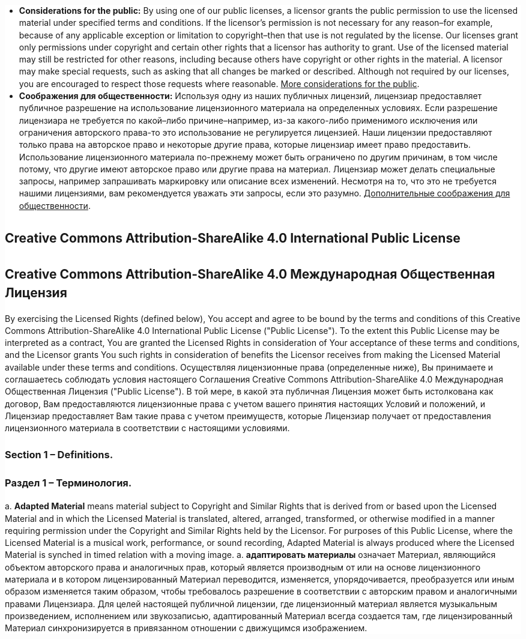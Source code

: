 * **Considerations for the public:** By using one of our public licenses, a licensor grants the public permission to use the licensed material under specified terms and conditions. If the licensor’s permission is not necessary for any reason–for example, because of any applicable exception or limitation to copyright–then that use is not regulated by the license. Our licenses grant only permissions under copyright and certain other rights that a licensor has authority to grant. Use of the licensed material may still be restricted for other reasons, including because others have copyright or other rights in the material. A licensor may make special requests, such as asking that all changes be marked or described. Although not required by our licenses, you are encouraged to respect those requests where reasonable. [More considerations for the public](http://wiki.creativecommons.org/Considerations_for_licensors_and_licensees#Considerations_for_licensees).
* **Соображения для общественности:** Используя одну из наших публичных лицензий, лицензиар предоставляет публичное разрешение на использование лицензионного материала на определенных условиях. Если разрешение лицензиара не требуется по какой–либо причине–например, из-за какого-либо применимого исключения или ограничения авторского права-то это использование не регулируется лицензией. Наши лицензии предоставляют только права на авторское право и некоторые другие права, которые лицензиар имеет право предоставить. Использование лицензионного материала по-прежнему может быть ограничено по другим причинам, в том числе потому, что другие имеют авторское право или другие права на материал. Лицензиар может делать специальные запросы, например запрашивать маркировку или описание всех изменений. Несмотря на то, что это не требуется нашими лицензиями, вам рекомендуется уважать эти запросы, если это разумно. [Дополнительные соображения для общественности](http://wiki.creativecommons.org/Considerations_for_licensors_and_licensees#Considerations_for_licensees).

## Creative Commons Attribution-ShareAlike 4.0 International Public License
## Creative Commons Attribution-ShareAlike 4.0 Международная Общественная Лицензия

By exercising the Licensed Rights (defined below), You accept and agree to be bound by the terms and conditions of this Creative Commons Attribution-ShareAlike 4.0 International Public License ("Public License"). To the extent this Public License may be interpreted as a contract, You are granted the Licensed Rights in consideration of Your acceptance of these terms and conditions, and the Licensor grants You such rights in consideration of benefits the Licensor receives from making the Licensed Material available under these terms and conditions.
Осуществляя лицензионные права (определенные ниже), Вы принимаете и соглашаетесь соблюдать условия настоящего Соглашения Creative Commons Attribution-ShareAlike 4.0 Международная Общественная Лицензия ("Public License"). В той мере, в какой эта публичная Лицензия может быть истолкована как договор, Вам предоставляются лицензионные права с учетом вашего принятия настоящих Условий и положений, и Лицензиар предоставляет Вам такие права с учетом преимуществ, которые Лицензиар получает от предоставления лицензионного материала в соответствии с настоящими условиями.

### Section 1 – Definitions.
### Раздел 1 – Терминология.

a. **Adapted Material** means material subject to Copyright and Similar Rights that is derived from or based upon the Licensed Material and in which the Licensed Material is translated, altered, arranged, transformed, or otherwise modified in a manner requiring permission under the Copyright and Similar Rights held by the Licensor. For purposes of this Public License, where the Licensed Material is a musical work, performance, or sound recording, Adapted Material is always produced where the Licensed Material is synched in timed relation with a moving image.
a. **адаптировать материалы** означает Материал, являющийся объектом авторского права и аналогичных прав, который является производным от или на основе лицензионного материала и в котором лицензированный Материал переводится, изменяется, упорядочивается, преобразуется или иным образом изменяется таким образом, чтобы требовалось разрешение в соответствии с авторским правом и аналогичными правами Лицензиара. Для целей настоящей публичной лицензии, где лицензионный материал является музыкальным произведением, исполнением или звукозаписью, адаптированный Материал всегда создается там, где лицензированный Материал синхронизируется в привязанном отношении с движущимся изображением.
